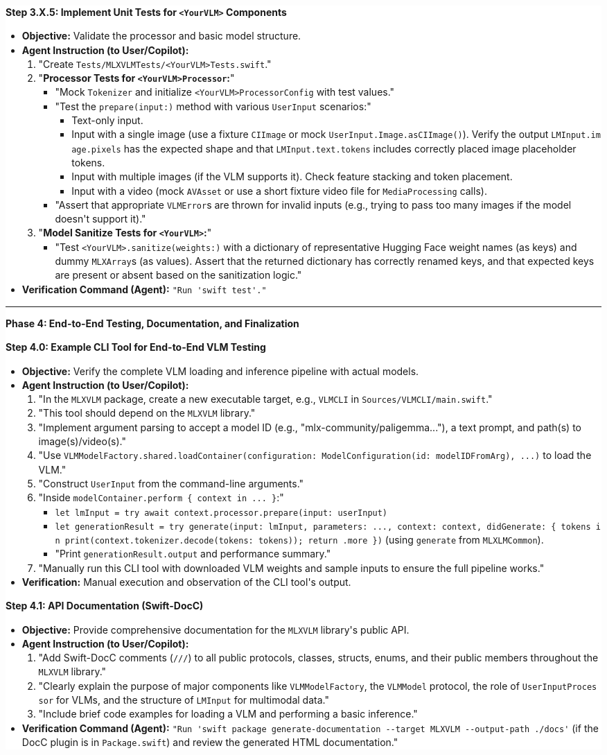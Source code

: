 **Step 3.X.5: Implement Unit Tests for `<YourVLM>` Components**

- **Objective:** Validate the processor and basic model structure.
- **Agent Instruction (to User/Copilot):**
  1.  "Create `Tests/MLXVLMTests/<YourVLM>Tests.swift`."
  2.  "**Processor Tests for `<YourVLM>Processor`:**"
      - "Mock `Tokenizer` and initialize `<YourVLM>ProcessorConfig` with test values."
      - "Test the `prepare(input:)` method with various `UserInput` scenarios:"
        - Text-only input.
        - Input with a single image (use a fixture `CIImage` or mock `UserInput.Image.asCIImage()`). Verify the output `LMInput.image.pixels` has the expected shape and that `LMInput.text.tokens` includes correctly placed image placeholder tokens.
        - Input with multiple images (if the VLM supports it). Check feature stacking and token placement.
        - Input with a video (mock `AVAsset` or use a short fixture video file for `MediaProcessing` calls).
      - "Assert that appropriate `VLMError`s are thrown for invalid inputs (e.g., trying to pass too many images if the model doesn't support it)."
  3.  "**Model Sanitize Tests for `<YourVLM>`:**"
      - "Test `<YourVLM>.sanitize(weights:)` with a dictionary of representative Hugging Face weight names (as keys) and dummy `MLXArray`s (as values). Assert that the returned dictionary has correctly renamed keys, and that expected keys are present or absent based on the sanitization logic."
- **Verification Command (Agent):** `"Run 'swift test'."`

---

**Phase 4: End-to-End Testing, Documentation, and Finalization**

**Step 4.0: Example CLI Tool for End-to-End VLM Testing**

- **Objective:** Verify the complete VLM loading and inference pipeline with actual models.
- **Agent Instruction (to User/Copilot):**
  1.  "In the `MLXVLM` package, create a new executable target, e.g., `VLMCLI` in `Sources/VLMCLI/main.swift`."
  2.  "This tool should depend on the `MLXVLM` library."
  3.  "Implement argument parsing to accept a model ID (e.g., "mlx-community/paligemma..."), a text prompt, and path(s) to image(s)/video(s)."
  4.  "Use `VLMModelFactory.shared.loadContainer(configuration: ModelConfiguration(id: modelIDFromArg), ...)` to load the VLM."
  5.  "Construct `UserInput` from the command-line arguments."
  6.  "Inside `modelContainer.perform { context in ... }`:"
      - `let lmInput = try await context.processor.prepare(input: userInput)`
      - `let generationResult = try generate(input: lmInput, parameters: ..., context: context, didGenerate: { tokens in print(context.tokenizer.decode(tokens: tokens)); return .more })` (using `generate` from `MLXLMCommon`).
      - "Print `generationResult.output` and performance summary."
  7.  "Manually run this CLI tool with downloaded VLM weights and sample inputs to ensure the full pipeline works."
- **Verification:** Manual execution and observation of the CLI tool's output.

**Step 4.1: API Documentation (Swift-DocC)**

- **Objective:** Provide comprehensive documentation for the `MLXVLM` library's public API.
- **Agent Instruction (to User/Copilot):**
  1.  "Add Swift-DocC comments (`///`) to all public protocols, classes, structs, enums, and their public members throughout the `MLXVLM` library."
  2.  "Clearly explain the purpose of major components like `VLMModelFactory`, the `VLMModel` protocol, the role of `UserInputProcessor` for VLMs, and the structure of `LMInput` for multimodal data."
  3.  "Include brief code examples for loading a VLM and performing a basic inference."
- **Verification Command (Agent):** `"Run 'swift package generate-documentation --target MLXVLM --output-path ./docs'` (if the DocC plugin is in `Package.swift`) and review the generated HTML documentation."
